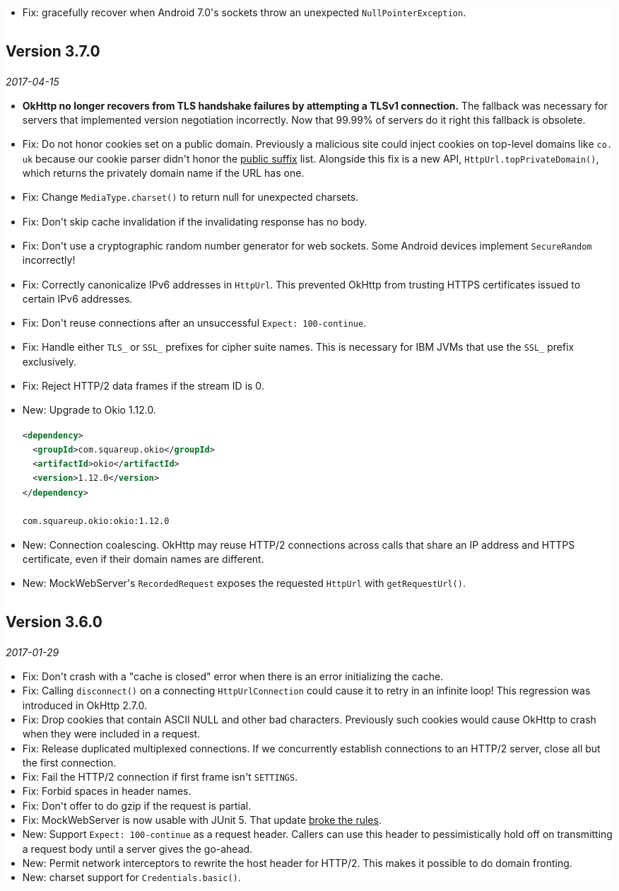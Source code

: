  *  Fix: gracefully recover when Android 7.0's sockets throw an unexpected
    `NullPointerException`.

## Version 3.7.0

_2017-04-15_

 *  **OkHttp no longer recovers from TLS handshake failures by attempting a TLSv1 connection.**
    The fallback was necessary for servers that implemented version negotiation incorrectly. Now
    that 99.99% of servers do it right this fallback is obsolete.
 *  Fix: Do not honor cookies set on a public domain. Previously a malicious site could inject
    cookies on top-level domains like `co.uk` because our cookie parser didn't honor the [public
    suffix][public_suffix] list. Alongside this fix is a new API, `HttpUrl.topPrivateDomain()`,
    which returns the privately domain name if the URL has one.
 *  Fix: Change `MediaType.charset()` to return null for unexpected charsets.
 *  Fix: Don't skip cache invalidation if the invalidating response has no body.
 *  Fix: Don't use a cryptographic random number generator for web sockets. Some Android devices
    implement `SecureRandom` incorrectly!
 *  Fix: Correctly canonicalize IPv6 addresses in `HttpUrl`. This prevented OkHttp from trusting
    HTTPS certificates issued to certain IPv6 addresses.
 *  Fix: Don't reuse connections after an unsuccessful `Expect: 100-continue`.
 *  Fix: Handle either `TLS_` or `SSL_` prefixes for cipher suite names. This is necessary for
    IBM JVMs that use the `SSL_` prefix exclusively.
 *  Fix: Reject HTTP/2 data frames if the stream ID is 0.
 *  New: Upgrade to Okio 1.12.0.

     ```xml
     <dependency>
       <groupId>com.squareup.okio</groupId>
       <artifactId>okio</artifactId>
       <version>1.12.0</version>
     </dependency>

     com.squareup.okio:okio:1.12.0
     ```

 *  New: Connection coalescing. OkHttp may reuse HTTP/2 connections across calls that share an IP
    address and HTTPS certificate, even if their domain names are different.
 *  New: MockWebServer's `RecordedRequest` exposes the requested `HttpUrl` with `getRequestUrl()`.


## Version 3.6.0

_2017-01-29_

 *  Fix: Don't crash with a "cache is closed" error when there is an error initializing the cache.
 *  Fix: Calling `disconnect()` on a connecting `HttpUrlConnection` could cause it to retry in an
    infinite loop! This regression was introduced in OkHttp 2.7.0.
 *  Fix: Drop cookies that contain ASCII NULL and other bad characters. Previously such cookies
    would cause OkHttp to crash when they were included in a request.
 *  Fix: Release duplicated multiplexed connections. If we concurrently establish connections to an
    HTTP/2 server, close all but the first connection.
 *  Fix: Fail the HTTP/2 connection if first frame isn't `SETTINGS`.
 *  Fix: Forbid spaces in header names.
 *  Fix: Don't offer to do gzip if the request is partial.
 *  Fix: MockWebServer is now usable with JUnit 5. That update [broke the rules][junit_5_rules].
 *  New: Support `Expect: 100-continue` as a request header. Callers can use this header to
    pessimistically hold off on transmitting a request body until a server gives the go-ahead.
 *  New: Permit network interceptors to rewrite the host header for HTTP/2. This makes it possible
    to do domain fronting.
 *  New: charset support for `Credentials.basic()`.


 [bom]: https://en.wikipedia.org/wiki/Byte_order_mark
 [conscrypt]: https://github.com/google/conscrypt/
 [conscrypt_dependency]: https://github.com/google/conscrypt/#download
 [grpc_http2]: https://github.com/grpc/grpc/blob/master/doc/PROTOCOL-HTTP2.md
 [https_server_sample]: https://github.com/square/okhttp/blob/master/samples/guide/src/main/java/okhttp3/recipes/HttpsServer.java
 [junit_5_rules]: https://junit.org/junit5/docs/current/user-guide/#migrating-from-junit4-rulesupport
 [major_versions]: https://jakewharton.com/java-interoperability-policy-for-major-version-updates/
 [maven_provided]: https://maven.apache.org/guides/introduction/introduction-to-dependency-mechanism.html
 [nginx_959]: https://trac.nginx.org/nginx/ticket/959
 [obsolete_apache_client]: https://gist.github.com/swankjesse/09721f72039e3a46cf50f94323deb82d
 [obsolete_url_factory]: https://gist.github.com/swankjesse/dd91c0a8854e1559b00f5fc9c7bfae70
 [okhttp_idling_resource]: https://github.com/JakeWharton/okhttp-idling-resource
 [public_suffix]: https://publicsuffix.org/
 [remove_cbc_ecdsa]: https://developers.google.com/web/updates/2016/12/chrome-56-deprecations#remove_cbc-mode_ecdsa_ciphers_in_tls
 [require_android_5]: https://cashapp.github.io/2019-02-05/okhttp-3-13-requires-android-5
 [tls_configuration_history]: https://square.github.io/okhttp/tls_configuration_history/
 [upgrading_to_okhttp_4]: https://square.github.io/okhttp/upgrading_to_okhttp_4/